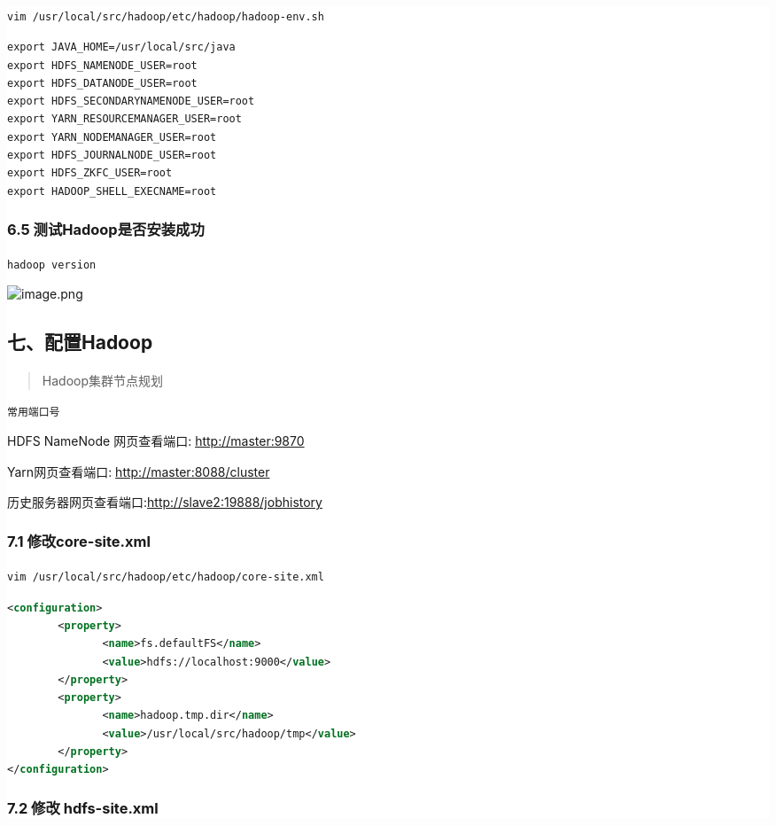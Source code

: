 ```Shell
vim /usr/local/src/hadoop/etc/hadoop/hadoop-env.sh
```

```Shell
export JAVA_HOME=/usr/local/src/java
export HDFS_NAMENODE_USER=root
export HDFS_DATANODE_USER=root
export HDFS_SECONDARYNAMENODE_USER=root
export YARN_RESOURCEMANAGER_USER=root
export YARN_NODEMANAGER_USER=root
export HDFS_JOURNALNODE_USER=root
export HDFS_ZKFC_USER=root
export HADOOP_SHELL_EXECNAME=root
```

### 6.5 测试Hadoop是否安装成功

```Shell
hadoop version
```

![image.png](https://flowus.cn/preview/a1454f3c-64b2-497d-954d-771129fd67fc)

## 七、配置Hadoop

> Hadoop集群节点规划

`常用端口号`

HDFS NameNode 网页查看端口: [http://master:9870](http://master:9870)

Yarn网页查看端口: [http://master:8088/cluster](http://master:8088/cluster)

历史服务器网页查看端口:[http://slave2:19888/jobhistory](http://slave2:19888/jobhistory)

### 7.1 修改core-site.xml

```Shell
vim /usr/local/src/hadoop/etc/hadoop/core-site.xml
```

```XML
<configuration>
        <property>
               <name>fs.defaultFS</name>
               <value>hdfs://localhost:9000</value>
        </property>
        <property>
               <name>hadoop.tmp.dir</name>
               <value>/usr/local/src/hadoop/tmp</value>
        </property>
</configuration>
```

### 7.2 修改 hdfs-site.xml
